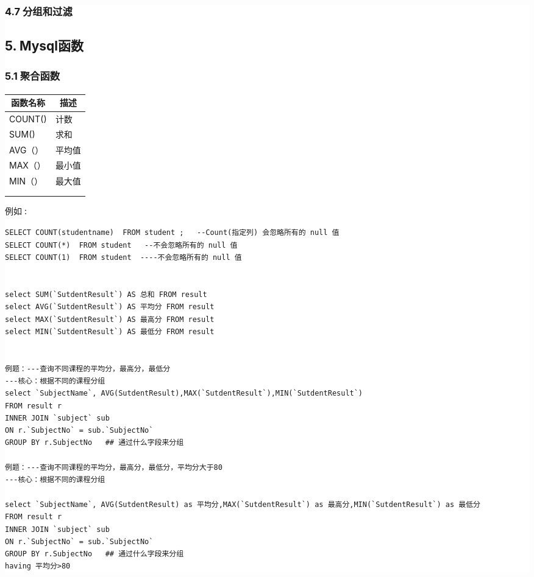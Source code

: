 ### 4.7 分组和过滤





## 5. Mysql函数

### 5.1 聚合函数



| 函数名称 | 描述   |
| -------- | ------ |
| COUNT()  | 计数   |
| SUM()    | 求和   |
| AVG（）  | 平均值 |
| MAX（）  | 最小值 |
| MIN（）  | 最大值 |
|          |        |
|          |        |

 例如 :

```mysql
SELECT COUNT(studentname)  FROM student ;	--Count(指定列) 会忽略所有的 null 值
SELECT COUNT(*)  FROM student   --不会忽略所有的 null 值
SELECT COUNT(1)  FROM student  ----不会忽略所有的 null 值


select SUM(`SutdentResult`) AS 总和 FROM result
select AVG(`SutdentResult`) AS 平均分 FROM result
select MAX(`SutdentResult`) AS 最高分 FROM result
select MIN(`SutdentResult`) AS 最低分 FROM result


例题：---查询不同课程的平均分，最高分，最低分
---核心：根据不同的课程分组
select `SubjectName`, AVG(SutdentResult),MAX(`SutdentResult`),MIN(`SutdentResult`)
FROM result r
INNER JOIN `subject` sub
ON r.`SubjectNo` = sub.`SubjectNo`
GROUP BY r.SubjectNo   ## 通过什么字段来分组

例题：---查询不同课程的平均分，最高分，最低分，平均分大于80
---核心：根据不同的课程分组

select `SubjectName`, AVG(SutdentResult) as 平均分,MAX(`SutdentResult`) as 最高分,MIN(`SutdentResult`) as 最低分
FROM result r
INNER JOIN `subject` sub
ON r.`SubjectNo` = sub.`SubjectNo`
GROUP BY r.SubjectNo   ## 通过什么字段来分组
having 平均分>80
```
